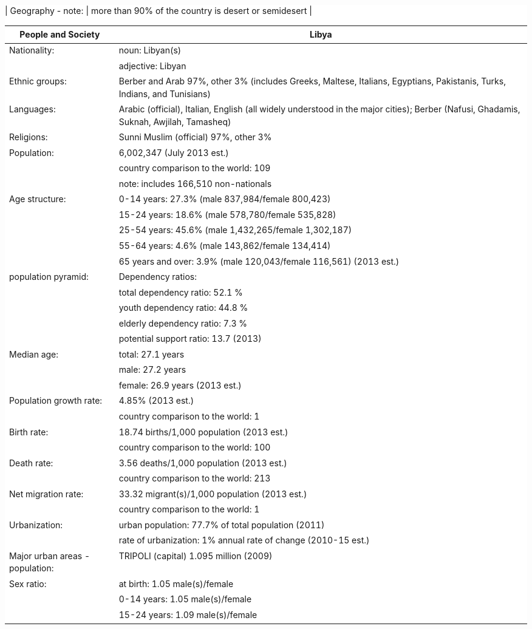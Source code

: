 | Geography - note: | more than 90% of the country is desert or semidesert |

| People and Society | Libya |
| --- | --- |
| Nationality: | noun: Libyan(s) |
| | adjective: Libyan |
| Ethnic groups: | Berber and Arab 97%, other 3% (includes Greeks, Maltese, Italians, Egyptians, Pakistanis, Turks, Indians, and Tunisians) |
| Languages: | Arabic (official), Italian, English (all widely understood in the major cities); Berber (Nafusi, Ghadamis, Suknah, Awjilah, Tamasheq) |
| Religions: | Sunni Muslim (official) 97%, other 3% |
| Population: | 6,002,347 (July 2013 est.) |
| | country comparison to the world:   109 |
| | note: includes 166,510 non-nationals |
| Age structure: | 0-14 years: 27.3% (male 837,984/female 800,423) |
| | 15-24 years: 18.6% (male 578,780/female 535,828) |
| | 25-54 years: 45.6% (male 1,432,265/female 1,302,187) |
| | 55-64 years: 4.6% (male 143,862/female 134,414) |
| | 65 years and over: 3.9% (male 120,043/female 116,561) (2013 est.) |
| population pyramid: | Dependency ratios: |
| | total dependency ratio: 52.1 % |
| | youth dependency ratio: 44.8 % |
| | elderly dependency ratio: 7.3 % |
| | potential support ratio: 13.7 (2013) |
| Median age: | total: 27.1 years |
| | male: 27.2 years |
| | female: 26.9 years (2013 est.) |
| Population growth rate: | 4.85% (2013 est.) |
| | country comparison to the world:   1 |
| Birth rate: | 18.74 births/1,000 population (2013 est.) |
| | country comparison to the world:   100 |
| Death rate: | 3.56 deaths/1,000 population (2013 est.) |
| | country comparison to the world:   213 |
| Net migration rate: | 33.32 migrant(s)/1,000 population (2013 est.) |
| | country comparison to the world:   1 |
| Urbanization: | urban population: 77.7% of total population (2011) |
| | rate of urbanization: 1% annual rate of change (2010-15 est.) |
| Major urban areas - population: | TRIPOLI (capital) 1.095 million (2009) |
| Sex ratio: | at birth: 1.05 male(s)/female |
| | 0-14 years: 1.05 male(s)/female |
| | 15-24 years: 1.09 male(s)/female |